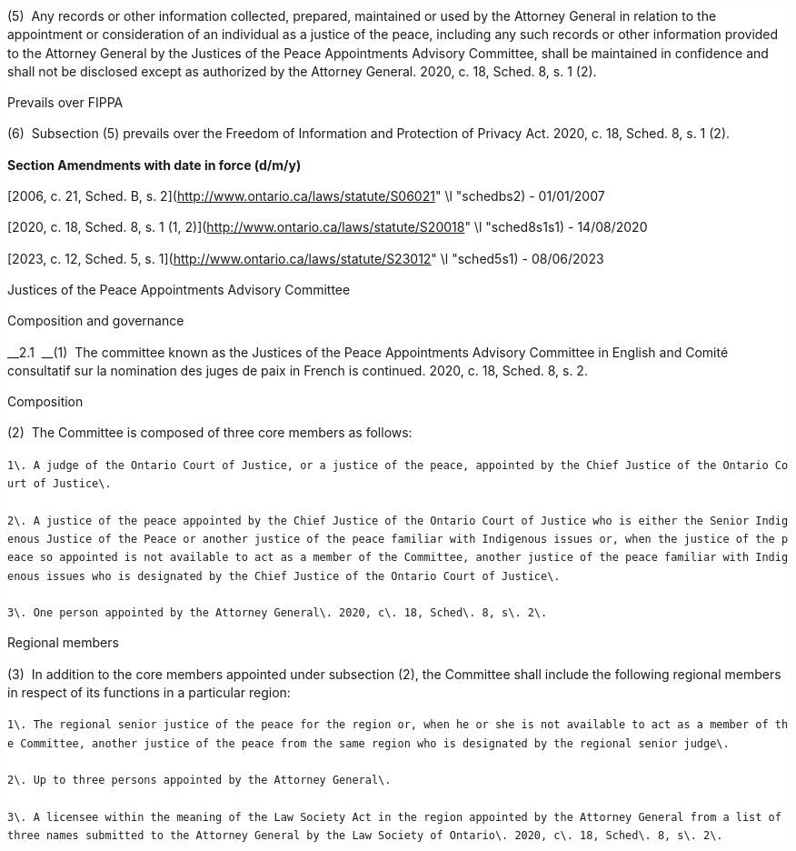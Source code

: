 \(5\)  Any records or other information collected, prepared, maintained or used by the Attorney General in relation to the appointment or consideration of an individual as a justice of the peace, including any such records or other information provided to the Attorney General by the Justices of the Peace Appointments Advisory Committee, shall be maintained in confidence and shall not be disclosed except as authorized by the Attorney General\. 2020, c\. 18, Sched\. 8, s\. 1 \(2\)\.

Prevails over FIPPA	

\(6\)  Subsection \(5\) prevails over the Freedom of Information and Protection of Privacy Act\. 2020, c\. 18, Sched\. 8, s\. 1 \(2\)\.

__Section Amendments with date in force \(d/m/y\)__

[2006, c\. 21, Sched\. B, s\. 2](http://www.ontario.ca/laws/statute/S06021" \l "schedbs2) \- 01/01/2007

[2020, c\. 18, Sched\. 8, s\. 1 \(1, 2\)](http://www.ontario.ca/laws/statute/S20018" \l "sched8s1s1) \- 14/08/2020

[2023, c\. 12, Sched\. 5, s\. 1](http://www.ontario.ca/laws/statute/S23012" \l "sched5s1) \- 08/06/2023

Justices of the Peace Appointments Advisory Committee

Composition and governance

<a id="BK2"></a>__2\.1  __\(1\)  The committee known as the Justices of the Peace Appointments Advisory Committee in English and Comité consultatif sur la nomination des juges de paix in French is continued\. 2020, c\. 18, Sched\. 8, s\. 2\.

Composition

\(2\)  The Committee is composed of three core members as follows:

	1\.	A judge of the Ontario Court of Justice, or a justice of the peace, appointed by the Chief Justice of the Ontario Court of Justice\.

	2\.	A justice of the peace appointed by the Chief Justice of the Ontario Court of Justice who is either the Senior Indigenous Justice of the Peace or another justice of the peace familiar with Indigenous issues or, when the justice of the peace so appointed is not available to act as a member of the Committee, another justice of the peace familiar with Indigenous issues who is designated by the Chief Justice of the Ontario Court of Justice\.

	3\.	One person appointed by the Attorney General\. 2020, c\. 18, Sched\. 8, s\. 2\.

Regional members

\(3\)  In addition to the core members appointed under subsection \(2\), the Committee shall include the following regional members in respect of its functions in a particular region:

	1\.	The regional senior justice of the peace for the region or, when he or she is not available to act as a member of the Committee, another justice of the peace from the same region who is designated by the regional senior judge\.

	2\.	Up to three persons appointed by the Attorney General\.

	3\.	A licensee within the meaning of the Law Society Act in the region appointed by the Attorney General from a list of three names submitted to the Attorney General by the Law Society of Ontario\. 2020, c\. 18, Sched\. 8, s\. 2\.
